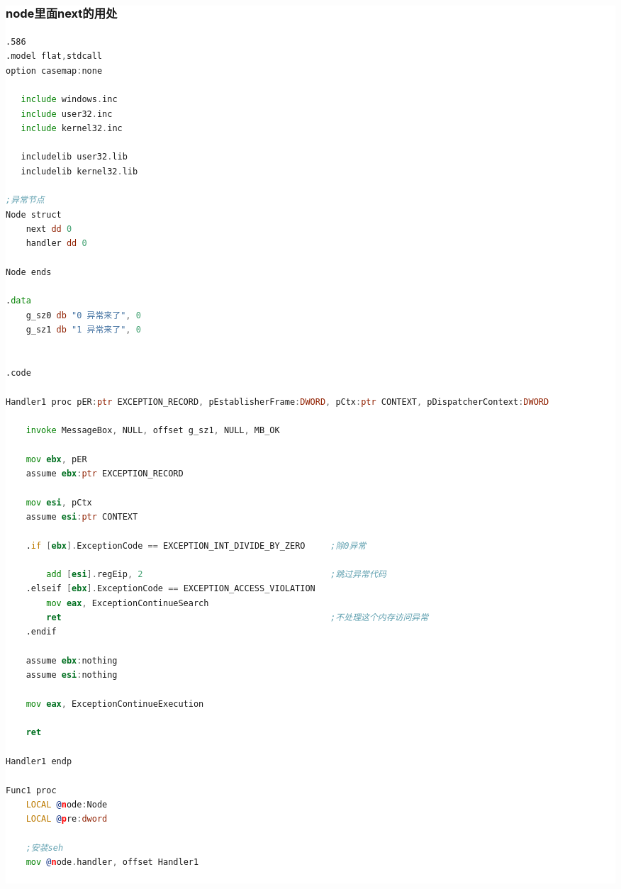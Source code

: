 ### node里面next的用处

```asm
.586
.model flat,stdcall
option casemap:none

   include windows.inc
   include user32.inc
   include kernel32.inc
   
   includelib user32.lib
   includelib kernel32.lib

;异常节点
Node struct
    next dd 0
    handler dd 0
    
Node ends

.data
    g_sz0 db "0 异常来了", 0
    g_sz1 db "1 异常来了", 0


.code

Handler1 proc pER:ptr EXCEPTION_RECORD, pEstablisherFrame:DWORD, pCtx:ptr CONTEXT, pDispatcherContext:DWORD
    
    invoke MessageBox, NULL, offset g_sz1, NULL, MB_OK
    
    mov ebx, pER
    assume ebx:ptr EXCEPTION_RECORD
    
    mov esi, pCtx
    assume esi:ptr CONTEXT
    
    .if [ebx].ExceptionCode == EXCEPTION_INT_DIVIDE_BY_ZERO     ;除0异常
    
        add [esi].regEip, 2                                     ;跳过异常代码
    .elseif [ebx].ExceptionCode == EXCEPTION_ACCESS_VIOLATION
        mov eax, ExceptionContinueSearch
        ret                                                     ;不处理这个内存访问异常
    .endif
    
    assume ebx:nothing
    assume esi:nothing
    
    mov eax, ExceptionContinueExecution
    
    ret

Handler1 endp

Func1 proc
    LOCAL @node:Node
    LOCAL @pre:dword
    
    ;安装seh
    mov @node.handler, offset Handler1
    
```